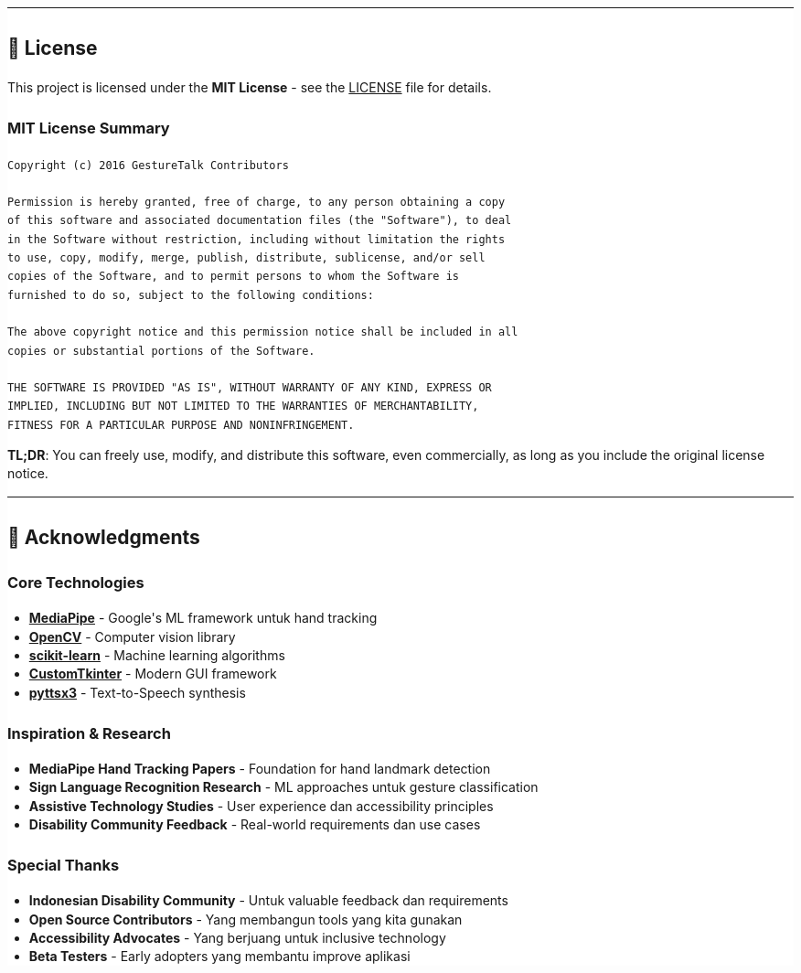    ---

   ## 📄 License

   This project is licensed under the **MIT License** - see the [LICENSE](LICENSE) file for details.

   ### MIT License Summary

   ```
   Copyright (c) 2016 GestureTalk Contributors

   Permission is hereby granted, free of charge, to any person obtaining a copy
   of this software and associated documentation files (the "Software"), to deal
   in the Software without restriction, including without limitation the rights
   to use, copy, modify, merge, publish, distribute, sublicense, and/or sell
   copies of the Software, and to permit persons to whom the Software is
   furnished to do so, subject to the following conditions:

   The above copyright notice and this permission notice shall be included in all
   copies or substantial portions of the Software.

   THE SOFTWARE IS PROVIDED "AS IS", WITHOUT WARRANTY OF ANY KIND, EXPRESS OR
   IMPLIED, INCLUDING BUT NOT LIMITED TO THE WARRANTIES OF MERCHANTABILITY,
   FITNESS FOR A PARTICULAR PURPOSE AND NONINFRINGEMENT.
   ```

   **TL;DR**: You can freely use, modify, and distribute this software, even commercially, as long as you include the original license notice.

   ---

   ## 🙏 Acknowledgments

   ### Core Technologies

   - **[MediaPipe](https://mediapipe.dev/)** - Google's ML framework untuk hand tracking
   - **[OpenCV](https://opencv.org/)** - Computer vision library
   - **[scikit-learn](https://scikit-learn.org/)** - Machine learning algorithms
   - **[CustomTkinter](https://github.com/TomSchimansky/CustomTkinter)** - Modern GUI framework
   - **[pyttsx3](https://pyttsx3.readthedocs.io/)** - Text-to-Speech synthesis

   ### Inspiration & Research

   - **MediaPipe Hand Tracking Papers** - Foundation for hand landmark detection
   - **Sign Language Recognition Research** - ML approaches untuk gesture classification  
   - **Assistive Technology Studies** - User experience dan accessibility principles
   - **Disability Community Feedback** - Real-world requirements dan use cases

   ### Special Thanks

   - **Indonesian Disability Community** - Untuk valuable feedback dan requirements
   - **Open Source Contributors** - Yang membangun tools yang kita gunakan
   - **Accessibility Advocates** - Yang berjuang untuk inclusive technology
   - **Beta Testers** - Early adopters yang membantu improve aplikasi
